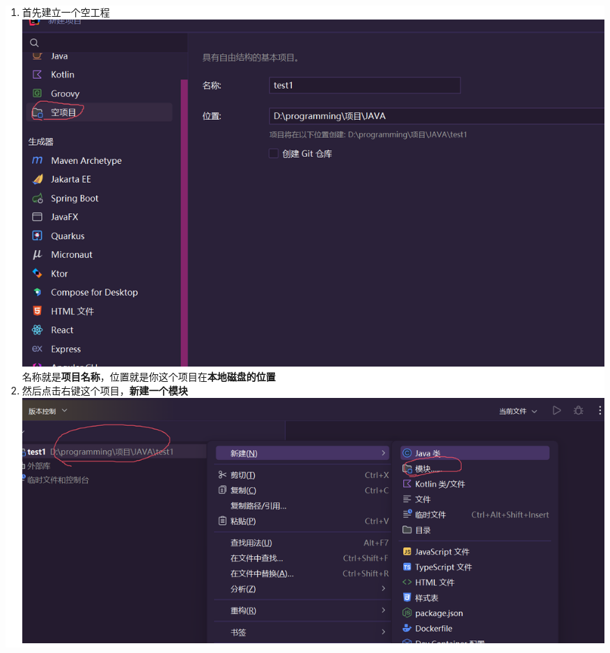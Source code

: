 1. 首先建立一个空工程![工程](../../图床/05d754c2-c196-46af-8c4a-ccf032acad3f.png)名称就是**项目名称**，位置就是你这个项目在**本地磁盘的位置**
2. 然后点击右键这个项目，**新建一个模块**![QQ20241103-143542](../../图床/QQ20241103-143542.png)